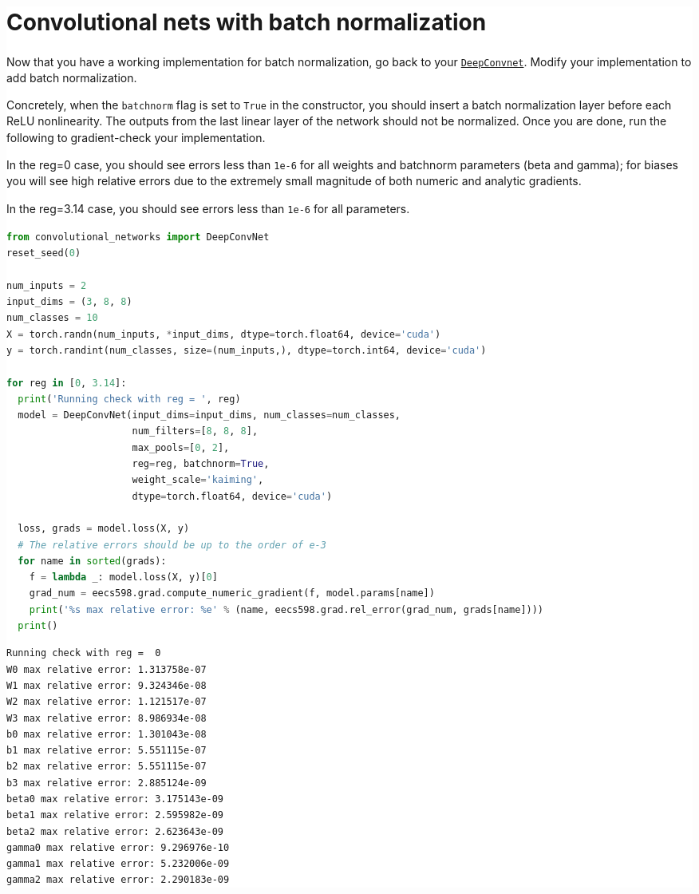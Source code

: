 

# Convolutional nets with batch normalization
Now that you have a working implementation for batch normalization, go back to your [`DeepConvnet`](#scrollTo=Ah-_nwx2BSxl). Modify your implementation to add batch normalization.

Concretely, when the `batchnorm` flag is set to `True` in the constructor, you should insert a batch normalization layer before each ReLU nonlinearity. The outputs from the last linear layer of the network should not be normalized. Once you are done, run the following to gradient-check your implementation.

In the reg=0 case, you should see errors less than `1e-6` for all weights and batchnorm parameters (beta and gamma); for biases you will see high relative errors due to the extremely small magnitude of both numeric and analytic gradients.

In the reg=3.14 case, you should see errors less than `1e-6` for all parameters.


```python
from convolutional_networks import DeepConvNet
reset_seed(0)

num_inputs = 2
input_dims = (3, 8, 8)
num_classes = 10
X = torch.randn(num_inputs, *input_dims, dtype=torch.float64, device='cuda')
y = torch.randint(num_classes, size=(num_inputs,), dtype=torch.int64, device='cuda')

for reg in [0, 3.14]:
  print('Running check with reg = ', reg)
  model = DeepConvNet(input_dims=input_dims, num_classes=num_classes,
                      num_filters=[8, 8, 8],
                      max_pools=[0, 2],
                      reg=reg, batchnorm=True,
                      weight_scale='kaiming',
                      dtype=torch.float64, device='cuda')

  loss, grads = model.loss(X, y)
  # The relative errors should be up to the order of e-3
  for name in sorted(grads):
    f = lambda _: model.loss(X, y)[0]
    grad_num = eecs598.grad.compute_numeric_gradient(f, model.params[name])
    print('%s max relative error: %e' % (name, eecs598.grad.rel_error(grad_num, grads[name])))
  print()
```

    Running check with reg =  0
    W0 max relative error: 1.313758e-07
    W1 max relative error: 9.324346e-08
    W2 max relative error: 1.121517e-07
    W3 max relative error: 8.986934e-08
    b0 max relative error: 1.301043e-08
    b1 max relative error: 5.551115e-07
    b2 max relative error: 5.551115e-07
    b3 max relative error: 2.885124e-09
    beta0 max relative error: 3.175143e-09
    beta1 max relative error: 2.595982e-09
    beta2 max relative error: 2.623643e-09
    gamma0 max relative error: 9.296976e-10
    gamma1 max relative error: 5.232006e-09
    gamma2 max relative error: 2.290183e-09
    